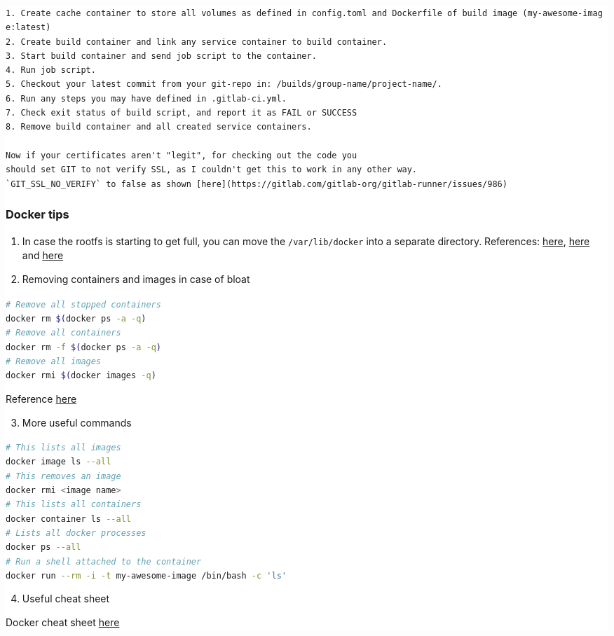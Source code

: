     1. Create cache container to store all volumes as defined in config.toml and Dockerfile of build image (my-awesome-image:latest)
    2. Create build container and link any service container to build container.
    3. Start build container and send job script to the container.
    4. Run job script.
    5. Checkout your latest commit from your git-repo in: /builds/group-name/project-name/.
    6. Run any steps you may have defined in .gitlab-ci.yml.
    7. Check exit status of build script, and report it as FAIL or SUCCESS
    8. Remove build container and all created service containers.

    Now if your certificates aren't "legit", for checking out the code you
    should set GIT to not verify SSL, as I couldn't get this to work in any other way.
    `GIT_SSL_NO_VERIFY` to false as shown [here](https://gitlab.com/gitlab-org/gitlab-runner/issues/986)

### Docker tips

1. In case the rootfs is starting to get full, you can move the `/var/lib/docker` into
a separate directory. References: [here](https://stackoverflow.com/questions/40755494/docker-compose-internal-error-cannot-create-temporary-directory), [here](https://forums.docker.com/t/how-do-i-change-the-docker-image-installation-directory/1169)
and [here](https://linuxconfig.org/how-to-move-docker-s-default-var-lib-docker-to-another-directory-on-ubuntu-debian-linux)

2. Removing containers and images in case of bloat

```bash
# Remove all stopped containers
docker rm $(docker ps -a -q)
# Remove all containers
docker rm -f $(docker ps -a -q)
# Remove all images
docker rmi $(docker images -q)
```

Reference [here](https://stackoverflow.com/questions/40755494/docker-compose-internal-error-cannot-create-temporary-directory)

3. More useful commands

```bash
# This lists all images
docker image ls --all
# This removes an image
docker rmi <image name>
# This lists all containers
docker container ls --all
# Lists all docker processes
docker ps --all
# Run a shell attached to the container
docker run --rm -i -t my-awesome-image /bin/bash -c 'ls'
```

4. Useful cheat sheet

Docker cheat sheet [here](https://www.docker.com/sites/default/files/Docker_CheatSheet_08.09.2016_0.pdf)
